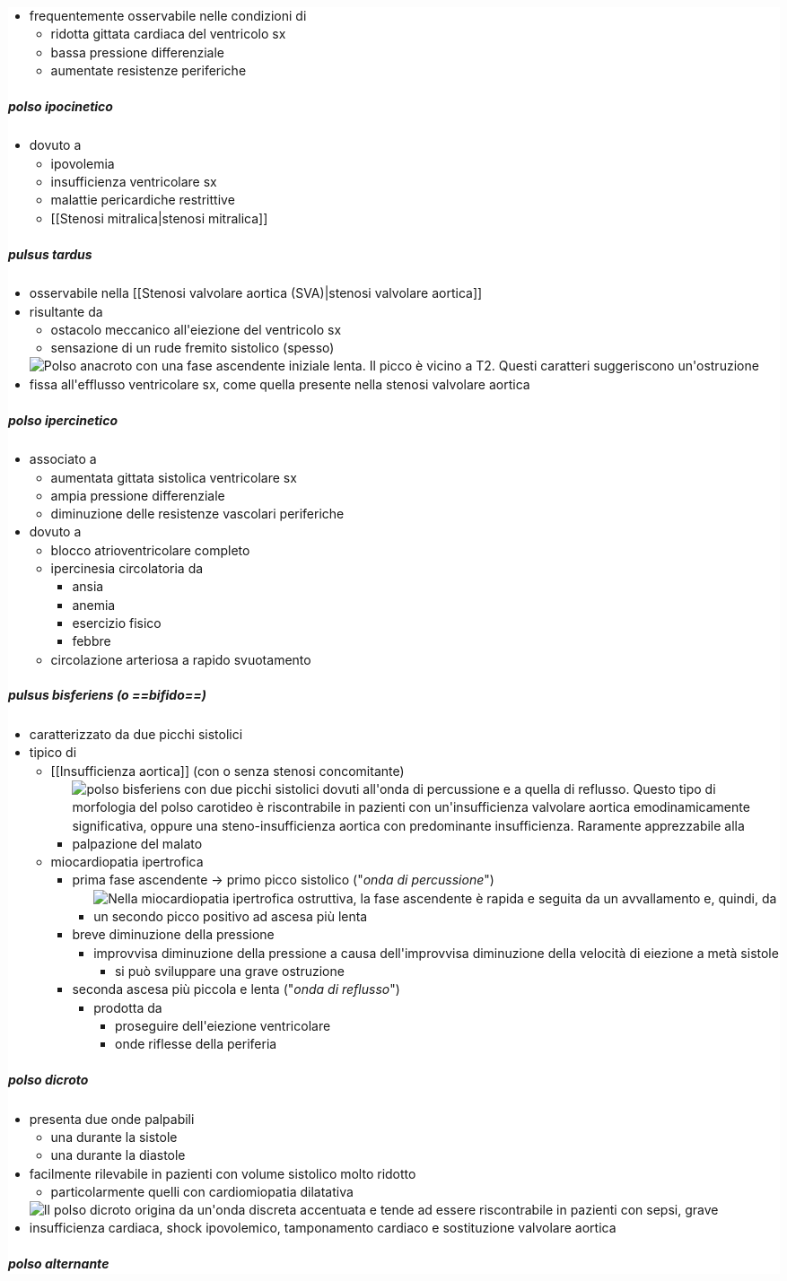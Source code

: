 - frequentemente osservabile nelle condizioni di
	- ridotta gittata cardiaca del ventricolo sx
	- bassa pressione differenziale
	- aumentate resistenze periferiche
##### polso ipocinetico
- dovuto a
	- ipovolemia
	- insufficienza ventricolare sx
	- malattie pericardiche restrittive
	- [[Stenosi mitralica|stenosi mitralica]]
##### *pulsus tardus*
- osservabile nella [[Stenosi valvolare aortica (SVA)|stenosi valvolare aortica]]
- risultante da
	- ostacolo meccanico all'eiezione del ventricolo sx
	- sensazione di un rude fremito sistolico (spesso)
- ![Polso anacroto con una fase ascendente iniziale lenta. Il picco è vicino a T2. Questi caratteri suggeriscono un'ostruzione fissa all'efflusso ventricolare sx, come quella presente nella stenosi valvolare aortica](https://i.imgur.com/TOfMtPV.png)
##### polso ipercinetico
- associato a
	- aumentata gittata sistolica ventricolare sx
	- ampia pressione differenziale
	- diminuzione delle resistenze vascolari periferiche
- dovuto a
	- blocco atrioventricolare completo
	- ipercinesia circolatoria da
		- ansia
		- anemia
		- esercizio fisico
		- febbre
	- circolazione arteriosa a rapido svuotamento
##### *pulsus bisferiens* (o ==bifido==)
- caratterizzato da due picchi sistolici
- tipico di
	- [[Insufficienza aortica]] (con o senza stenosi concomitante)
		- ![polso *bisferiens* con due picchi sistolici dovuti all'onda di percussione e a quella di reflusso. Questo tipo di morfologia del polso carotideo è riscontrabile in pazienti con un'insufficienza valvolare aortica emodinamicamente significativa, oppure una steno-insufficienza aortica con predominante insufficienza. Raramente apprezzabile alla palpazione del malato](https://i.imgur.com/Kw01D5u.png)
	- miocardiopatia ipertrofica
		- prima fase ascendente → primo picco sistolico ("*onda di percussione*")
			- ![Nella miocardiopatia ipertrofica ostruttiva, la fase ascendente è rapida e seguita da un avvallamento e, quindi, da un secondo picco positivo ad ascesa più lenta](https://i.imgur.com/TnKHURH.png)
		- breve diminuzione della pressione
			- improvvisa diminuzione della pressione a causa dell'improvvisa diminuzione della velocità di eiezione a metà sistole
				- si può sviluppare una grave ostruzione
		- seconda ascesa più piccola e lenta ("*onda di reflusso*")
			- prodotta da
				- proseguire dell'eiezione ventricolare
				- onde riflesse della periferia
##### polso dicroto
- presenta due onde palpabili
	- una durante la sistole
	- una durante la diastole
- facilmente rilevabile in pazienti con volume sistolico molto ridotto
	- particolarmente quelli con cardiomiopatia dilatativa
- ![Il polso dicroto origina da un'onda discreta accentuata e tende ad essere riscontrabile in pazienti con sepsi, grave insufficienza cardiaca, shock ipovolemico, tamponamento cardiaco e sostituzione valvolare aortica](https://i.imgur.com/185EiyM.png)
##### polso alternante